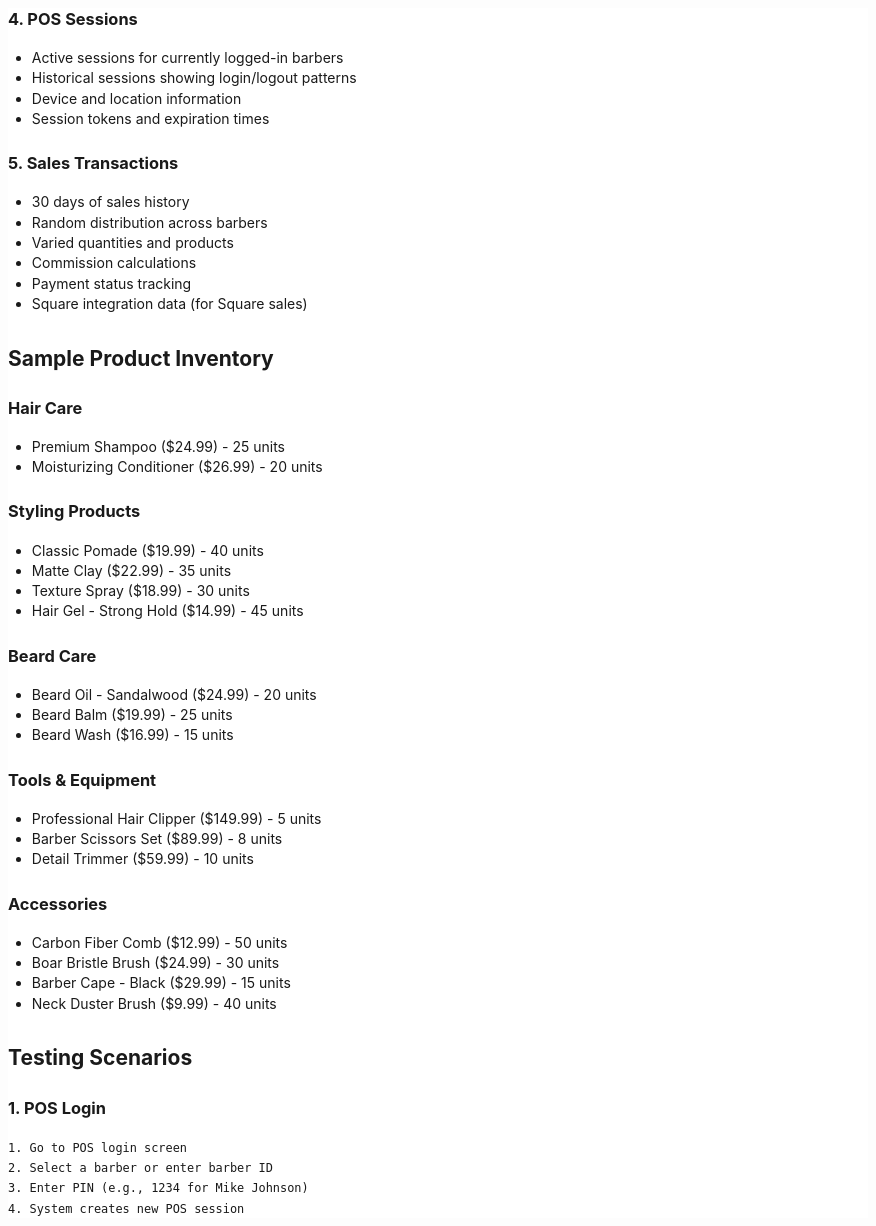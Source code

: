 ### 4. POS Sessions
- Active sessions for currently logged-in barbers
- Historical sessions showing login/logout patterns
- Device and location information
- Session tokens and expiration times

### 5. Sales Transactions
- 30 days of sales history
- Random distribution across barbers
- Varied quantities and products
- Commission calculations
- Payment status tracking
- Square integration data (for Square sales)

## Sample Product Inventory

### Hair Care
- Premium Shampoo ($24.99) - 25 units
- Moisturizing Conditioner ($26.99) - 20 units

### Styling Products
- Classic Pomade ($19.99) - 40 units
- Matte Clay ($22.99) - 35 units
- Texture Spray ($18.99) - 30 units
- Hair Gel - Strong Hold ($14.99) - 45 units

### Beard Care
- Beard Oil - Sandalwood ($24.99) - 20 units
- Beard Balm ($19.99) - 25 units
- Beard Wash ($16.99) - 15 units

### Tools & Equipment
- Professional Hair Clipper ($149.99) - 5 units
- Barber Scissors Set ($89.99) - 8 units
- Detail Trimmer ($59.99) - 10 units

### Accessories
- Carbon Fiber Comb ($12.99) - 50 units
- Boar Bristle Brush ($24.99) - 30 units
- Barber Cape - Black ($29.99) - 15 units
- Neck Duster Brush ($9.99) - 40 units

## Testing Scenarios

### 1. POS Login
```
1. Go to POS login screen
2. Select a barber or enter barber ID
3. Enter PIN (e.g., 1234 for Mike Johnson)
4. System creates new POS session
```
